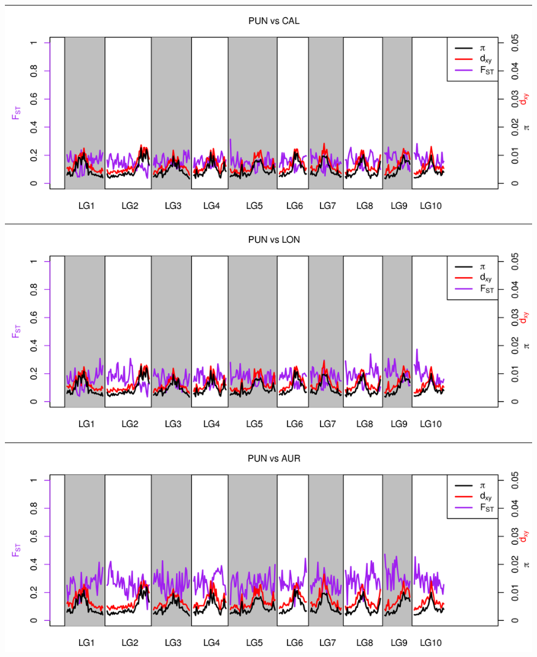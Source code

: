 ---------------------

![](figs/aurantiacus/PUN_CAL_fst.png)

---------------------

![](figs/aurantiacus/PUN_LON_fst.png)

---------------------

![](figs/aurantiacus/PUN_AUR_fst.png)
